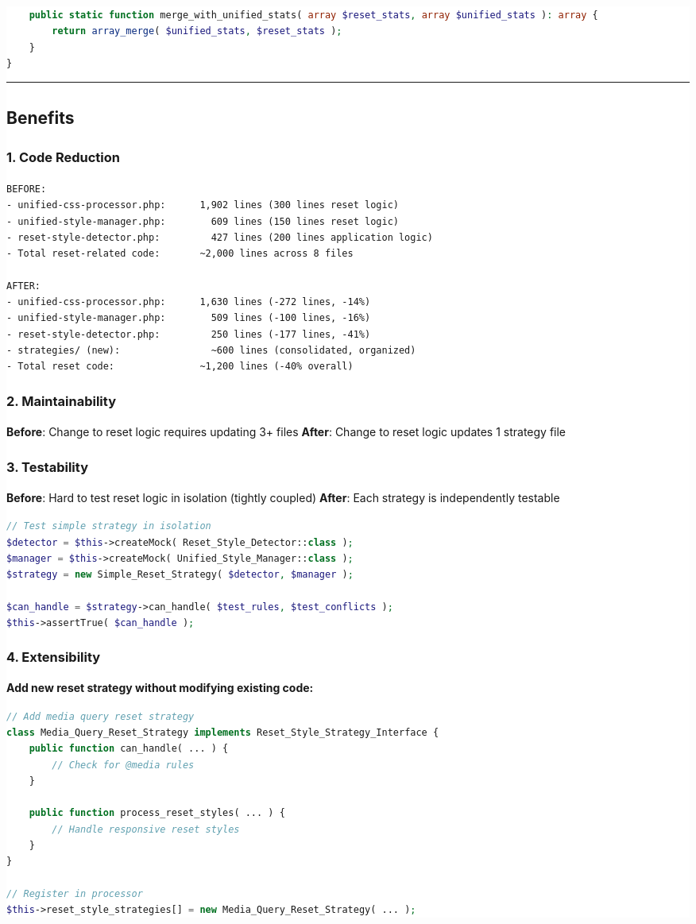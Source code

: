 ```php
	public static function merge_with_unified_stats( array $reset_stats, array $unified_stats ): array {
		return array_merge( $unified_stats, $reset_stats );
	}
}
```

---

## Benefits

### 1. **Code Reduction**
```
BEFORE:
- unified-css-processor.php:      1,902 lines (300 lines reset logic)
- unified-style-manager.php:        609 lines (150 lines reset logic)
- reset-style-detector.php:         427 lines (200 lines application logic)
- Total reset-related code:       ~2,000 lines across 8 files

AFTER:
- unified-css-processor.php:      1,630 lines (-272 lines, -14%)
- unified-style-manager.php:        509 lines (-100 lines, -16%)  
- reset-style-detector.php:         250 lines (-177 lines, -41%)
- strategies/ (new):                ~600 lines (consolidated, organized)
- Total reset code:               ~1,200 lines (-40% overall)
```

### 2. **Maintainability**

**Before**: Change to reset logic requires updating 3+ files
**After**: Change to reset logic updates 1 strategy file

### 3. **Testability**

**Before**: Hard to test reset logic in isolation (tightly coupled)
**After**: Each strategy is independently testable

```php
// Test simple strategy in isolation
$detector = $this->createMock( Reset_Style_Detector::class );
$manager = $this->createMock( Unified_Style_Manager::class );
$strategy = new Simple_Reset_Strategy( $detector, $manager );

$can_handle = $strategy->can_handle( $test_rules, $test_conflicts );
$this->assertTrue( $can_handle );
```

### 4. **Extensibility**

**Add new reset strategy without modifying existing code:**

```php
// Add media query reset strategy
class Media_Query_Reset_Strategy implements Reset_Style_Strategy_Interface {
	public function can_handle( ... ) {
		// Check for @media rules
	}
	
	public function process_reset_styles( ... ) {
		// Handle responsive reset styles
	}
}

// Register in processor
$this->reset_style_strategies[] = new Media_Query_Reset_Strategy( ... );
```